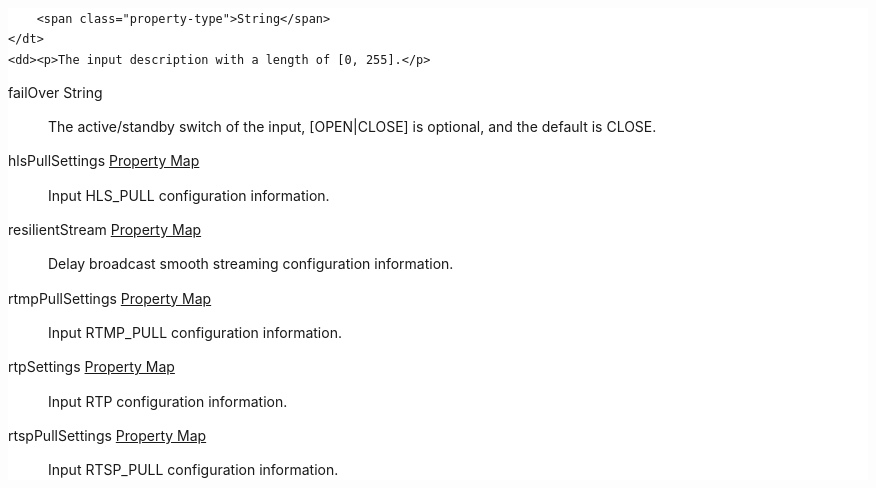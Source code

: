         <span class="property-type">String</span>
    </dt>
    <dd><p>The input description with a length of [0, 255].</p>
</dd><dt class="property-optional"
            title="Optional">
        <span id="failover_yaml">
<a data-swiftype-name="resource-property" data-swiftype-type="text" href="#failover_yaml" style="color: inherit; text-decoration: inherit;">fail<wbr>Over</a>
</span>
        <span class="property-indicator"></span>
        <span class="property-type">String</span>
    </dt>
    <dd><p>The active/standby switch of the input, [OPEN|CLOSE] is optional, and the default is CLOSE.</p>
</dd><dt class="property-optional"
            title="Optional">
        <span id="hlspullsettings_yaml">
<a data-swiftype-name="resource-property" data-swiftype-type="text" href="#hlspullsettings_yaml" style="color: inherit; text-decoration: inherit;">hls<wbr>Pull<wbr>Settings</a>
</span>
        <span class="property-indicator"></span>
        <span class="property-type"><a href="#inputinputgrouphlspullsettings">Property Map</a></span>
    </dt>
    <dd><p>Input HLS_PULL configuration information.</p>
</dd><dt class="property-optional"
            title="Optional">
        <span id="resilientstream_yaml">
<a data-swiftype-name="resource-property" data-swiftype-type="text" href="#resilientstream_yaml" style="color: inherit; text-decoration: inherit;">resilient<wbr>Stream</a>
</span>
        <span class="property-indicator"></span>
        <span class="property-type"><a href="#inputinputgroupresilientstream">Property Map</a></span>
    </dt>
    <dd><p>Delay broadcast smooth streaming configuration information.</p>
</dd><dt class="property-optional"
            title="Optional">
        <span id="rtmppullsettings_yaml">
<a data-swiftype-name="resource-property" data-swiftype-type="text" href="#rtmppullsettings_yaml" style="color: inherit; text-decoration: inherit;">rtmp<wbr>Pull<wbr>Settings</a>
</span>
        <span class="property-indicator"></span>
        <span class="property-type"><a href="#inputinputgrouprtmppullsettings">Property Map</a></span>
    </dt>
    <dd><p>Input RTMP_PULL configuration information.</p>
</dd><dt class="property-optional"
            title="Optional">
        <span id="rtpsettings_yaml">
<a data-swiftype-name="resource-property" data-swiftype-type="text" href="#rtpsettings_yaml" style="color: inherit; text-decoration: inherit;">rtp<wbr>Settings</a>
</span>
        <span class="property-indicator"></span>
        <span class="property-type"><a href="#inputinputgrouprtpsettings">Property Map</a></span>
    </dt>
    <dd><p>Input RTP configuration information.</p>
</dd><dt class="property-optional"
            title="Optional">
        <span id="rtsppullsettings_yaml">
<a data-swiftype-name="resource-property" data-swiftype-type="text" href="#rtsppullsettings_yaml" style="color: inherit; text-decoration: inherit;">rtsp<wbr>Pull<wbr>Settings</a>
</span>
        <span class="property-indicator"></span>
        <span class="property-type"><a href="#inputinputgrouprtsppullsettings">Property Map</a></span>
    </dt>
    <dd><p>Input RTSP_PULL configuration information.</p>